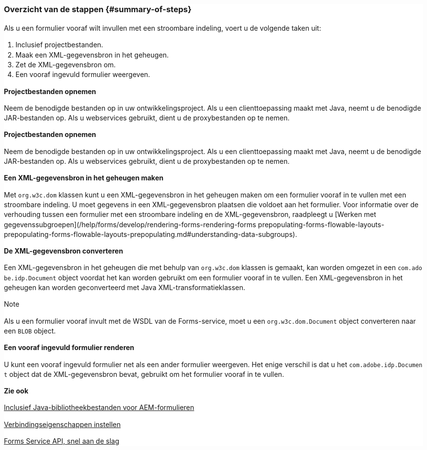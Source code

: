 ### Overzicht van de stappen {#summary-of-steps}

Als u een formulier vooraf wilt invullen met een stroombare indeling, voert u de volgende taken uit:

1. Inclusief projectbestanden.
1. Maak een XML-gegevensbron in het geheugen.
1. Zet de XML-gegevensbron om.
1. Een vooraf ingevuld formulier weergeven.

**Projectbestanden opnemen**

Neem de benodigde bestanden op in uw ontwikkelingsproject. Als u een clienttoepassing maakt met Java, neemt u de benodigde JAR-bestanden op. Als u webservices gebruikt, dient u de proxybestanden op te nemen.

**Projectbestanden opnemen**

Neem de benodigde bestanden op in uw ontwikkelingsproject. Als u een clienttoepassing maakt met Java, neemt u de benodigde JAR-bestanden op. Als u webservices gebruikt, dient u de proxybestanden op te nemen.

**Een XML-gegevensbron in het geheugen maken**

Met `org.w3c.dom` klassen kunt u een XML-gegevensbron in het geheugen maken om een formulier vooraf in te vullen met een stroombare indeling. U moet gegevens in een XML-gegevensbron plaatsen die voldoet aan het formulier. Voor informatie over de verhouding tussen een formulier met een stroombare indeling en de XML-gegevensbron, raadpleegt u [Werken met gegevenssubgroepen](/help/forms/develop/rendering-forms-rendering-forms prepopulating-forms-flowable-layouts-prepopulating-forms-flowable-layouts-prepopulating.md#understanding-data-subgroups).

**De XML-gegevensbron converteren**

Een XML-gegevensbron in het geheugen die met behulp van `org.w3c.dom` klassen is gemaakt, kan worden omgezet in een `com.adobe.idp.Document` object voordat het kan worden gebruikt om een formulier vooraf in te vullen. Een XML-gegevensbron in het geheugen kan worden geconverteerd met Java XML-transformatieklassen.

>[!NOTE]
>
>Als u een formulier vooraf invult met de WSDL van de Forms-service, moet u een `org.w3c.dom.Document` object converteren naar een `BLOB` object.

**Een vooraf ingevuld formulier renderen**

U kunt een vooraf ingevuld formulier net als een ander formulier weergeven. Het enige verschil is dat u het `com.adobe.idp.Document` object dat de XML-gegevensbron bevat, gebruikt om het formulier vooraf in te vullen.

**Zie ook**

[Inclusief Java-bibliotheekbestanden voor AEM-formulieren](/help/forms/developing/invoking-aem-forms-using-java.md#including-aem-forms-java-library-files)

[Verbindingseigenschappen instellen](/help/forms/developing/invoking-aem-forms-using-java.md#setting-connection-properties)

[Forms Service API, snel aan de slag](/help/forms/developing/forms-service-api-quick-starts.md#forms-service-api-quick-starts)
